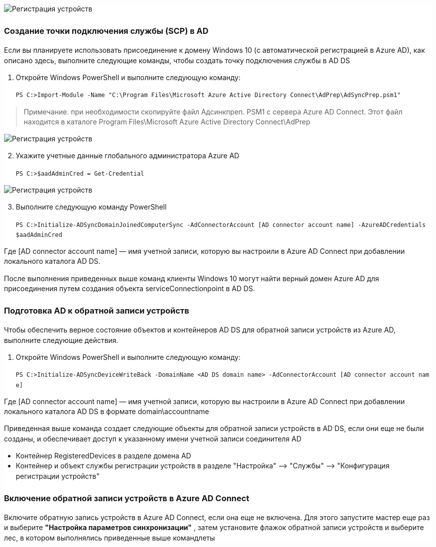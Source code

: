 ![Регистрация устройств](media/Configure-Device-Based-Conditional-Access-on-Premises/device5.png) 

###        <a name="create-service-connection-point-scp-in-ad"></a>Создание точки подключения службы (SCP) в AD  
Если вы планируете использовать присоединение к домену Windows 10 (с автоматической регистрацией в Azure AD), как описано здесь, выполните следующие команды, чтобы создать точку подключения службы в AD DS  
1.  Откройте Windows PowerShell и выполните следующую команду:
    
    `PS C:>Import-Module -Name "C:\Program Files\Microsoft Azure Active Directory Connect\AdPrep\AdSyncPrep.psm1" ` 

>Примечание. при необходимости скопируйте файл Адсинкпреп. PSM1 с сервера Azure AD Connect.  Этот файл находится в каталоге Program Files\Microsoft Azure Active Directory Connect\AdPrep

![Регистрация устройств](media/Configure-Device-Based-Conditional-Access-on-Premises/device6.png)   

2. Укажите учетные данные глобального администратора Azure AD  

    `PS C:>$aadAdminCred = Get-Credential`

![Регистрация устройств](media/Configure-Device-Based-Conditional-Access-on-Premises/device7.png) 

3. Выполните следующую команду PowerShell 

   `PS C:>Initialize-ADSyncDomainJoinedComputerSync -AdConnectorAccount [AD connector account name] -AzureADCredentials $aadAdminCred ` 

Где [AD connector account name] — имя учетной записи, которую вы настроили в Azure AD Connect при добавлении локального каталога AD DS.
  
После выполнения приведенных выше команд клиенты Windows 10 могут найти верный домен Azure AD для присоединения путем создания объекта serviceConnectionpoint в AD DS.  

### <a name="prepare-ad-for-device-write-back"></a>Подготовка AD к обратной записи устройств   
Чтобы обеспечить верное состояние объектов и контейнеров AD DS для обратной записи устройств из Azure AD, выполните следующие действия.

1.  Откройте Windows PowerShell и выполните следующую команду:  

    `PS C:>Initialize-ADSyncDeviceWriteBack -DomainName <AD DS domain name> -AdConnectorAccount [AD connector account name] ` 

Где [AD connector account name] — имя учетной записи, которую вы настроили в Azure AD Connect при добавлении локального каталога AD DS в формате domain\accountname  

Приведенная выше команда создает следующие объекты для обратной записи устройств в AD DS, если они еще не были созданы, и обеспечивает доступ к указанному имени учетной записи соединителя AD  

- Контейнер RegisteredDevices в разделе домена AD  
- Контейнер и объект службы регистрации устройств в разделе "Настройка" --> "Службы" --> "Конфигурация регистрации устройств"  

### <a name="enable-device-write-back-in-azure-ad-connect"></a>Включение обратной записи устройств в Azure AD Connect  
Включите обратную запись устройств в Azure AD Connect, если она еще не включена. Для этого запустите мастер еще раз и выберите **"Настройка параметров синхронизации"** , затем установите флажок обратной записи устройств и выберите лес, в котором выполнялись приведенные выше командлеты  

